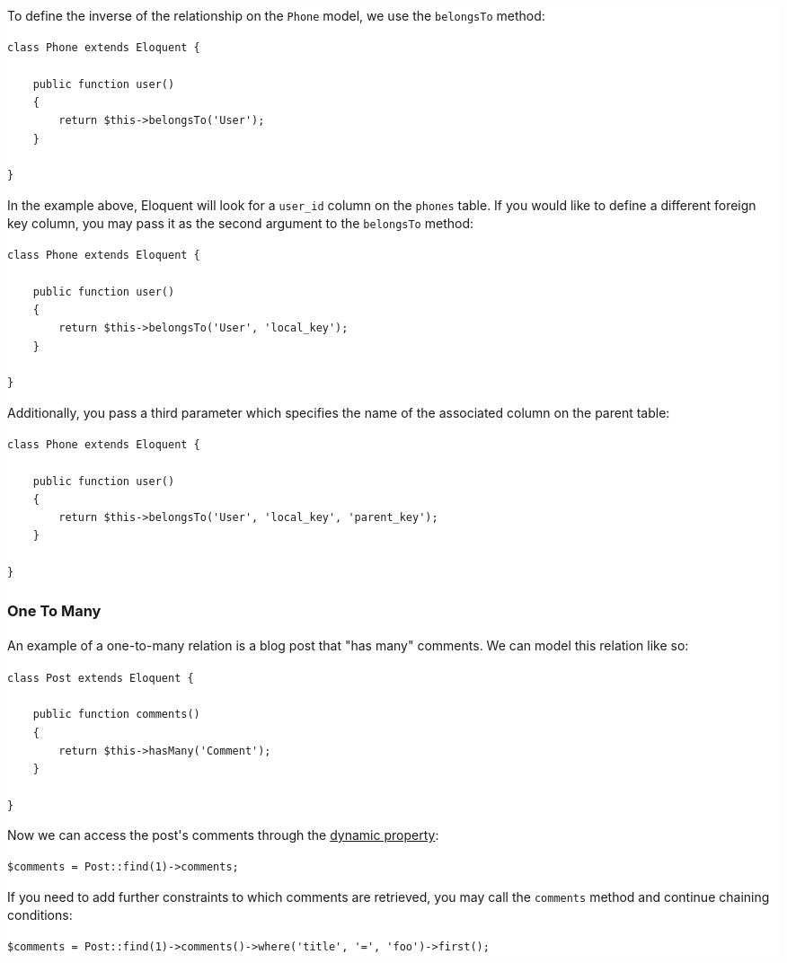To define the inverse of the relationship on the `Phone` model, we use the `belongsTo` method:

	class Phone extends Eloquent {

		public function user()
		{
			return $this->belongsTo('User');
		}

	}

In the example above, Eloquent will look for a `user_id` column on the `phones` table. If you would like to define a different foreign key column, you may pass it as the second argument to the `belongsTo` method:

	class Phone extends Eloquent {

		public function user()
		{
			return $this->belongsTo('User', 'local_key');
		}

	}

Additionally, you pass a third parameter which specifies the name of the associated column on the parent table:

	class Phone extends Eloquent {

		public function user()
		{
			return $this->belongsTo('User', 'local_key', 'parent_key');
		}

	}

<a name="one-to-many"></a>
### One To Many

An example of a one-to-many relation is a blog post that "has many" comments. We can model this relation like so:

	class Post extends Eloquent {

		public function comments()
		{
			return $this->hasMany('Comment');
		}

	}

Now we can access the post's comments through the [dynamic property](#dynamic-properties):

	$comments = Post::find(1)->comments;

If you need to add further constraints to which comments are retrieved, you may call the `comments` method and continue chaining conditions:

	$comments = Post::find(1)->comments()->where('title', '=', 'foo')->first();
